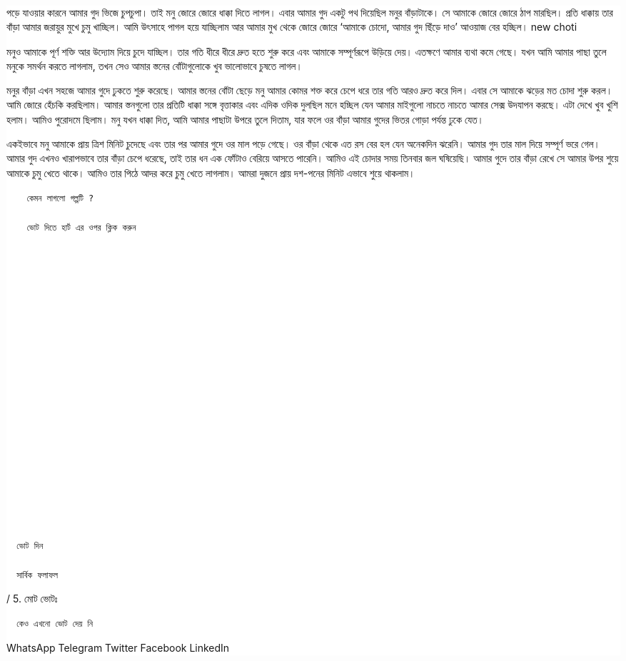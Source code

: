 
পড়ে যাওয়ার কারনে আমার গুদ ভিজে চুপচুপা। তাই মনু জোরে জোরে ধাক্কা দিতে লাগল। এবার আমার গুদ একটু পথ দিয়েছিল মনুর বাঁড়াটাকে। সে আমাকে জোরে জোরে ঠাপ মারছিল। প্রতি ধাক্কায় তার বাঁড়া আমার জরায়ুর মুখে চুমু খাচ্ছিল। আমি উৎসাহে পাগল হয়ে যাচ্ছিলাম আর আমার মুখ থেকে জোরে জোরে ‘আমাকে চোদো, আমার গুদ ছিঁড়ে দাও’ আওয়াজ বের হচ্ছিল। new choti


মনুও আমাকে পূর্ণ শক্তি আর উদ্যোম দিয়ে চুদে যাচ্ছিল। তার গতি ধীরে ধীরে দ্রুত হতে শুরু করে এবং আমাকে সম্পূর্ণরূপে উড়িয়ে দেয়। এতক্ষণে আমার ব্যথা কমে গেছে। যখন আমি আমার পাছা তুলে মনুকে সমর্থন করতে লাগলাম, তখন সেও আমার স্তনের বোঁটাগুলোকে খুব ভালোভাবে চুষতে লাগল।


মনুর বাঁড়া এখন সহজে আমার গুদে ঢুকতে শুরু করেছে। আমার স্তনের বোঁটা ছেড়ে মনু আমার কোমর শক্ত করে চেপে ধরে তার গতি আরও দ্রুত করে দিল। এবার সে আমাকে ঝড়ের মত চোদা শুরু করল। আমি জোরে হেঁচকি করছিলাম। আমার স্তনগুলো তার প্রতিটি ধাক্কা সঙ্গে বৃত্তাকার এবং এদিক ওদিক দুলছিল মনে হচ্ছিল যেন আমার মাইগুলো নাচতে নাচতে আমার সেক্স উদযাপন করছে। এটা দেখে খুব খুশি হলাম। আমিও পুরোদমে ছিলাম। মনু যখন ধাক্কা দিত, আমি আমার পাছাটা উপরে তুলে দিতাম, যার ফলে ওর বাঁড়া আমার গুদের ভিতর গোড়া পর্যন্ত ঢুকে যেত।


একইভাবে মনু আমাকে প্রায় ত্রিশ মিনিট চুদেছে এবং তার পর আমার গুদে ওর মাল পড়ে গেছে। ওর বাঁড়া থেকে এত রস বের হল যেন অনেকদিন ঝরেনি। আমার গুদ তার মাল দিয়ে সম্পূর্ণ ভরে গেল। আমার গুদ এখনও খারাপভাবে তার বাঁড়া চেপে ধরেছে, তাই তার ধন এক ফোঁটাও বেরিয়ে আসতে পারেনি। আমিও এই চোদার সময় তিনবার জল ঘষিয়েছি। আমার গুদে তার বাঁড়া রেখে সে আমার উপর শুয়ে আমাকে চুমু খেতে থাকে। আমিও তার পিঠে আদর করে চুমু খেতে লাগলাম। আমরা দুজনে প্রায় দশ-পনের মিনিট এভাবে শুয়ে থাকলাম।


 
 
 
        কেমন লাগলো গল্পটি ?      
 
        ভোট দিতে হার্ট এর ওপর ক্লিক করুন      
 
 
 
 
 
 
 
 
 
 
 
 
 
 
 
 
 
 
 
 
 
      ভোট দিন    
 
      সার্বিক ফলাফল 
 / 5. মোট ভোটঃ 
 
 
      কেও এখনো ভোট দেয় নি    
 
 
 
 
WhatsApp
Telegram
Twitter
Facebook
LinkedIn
